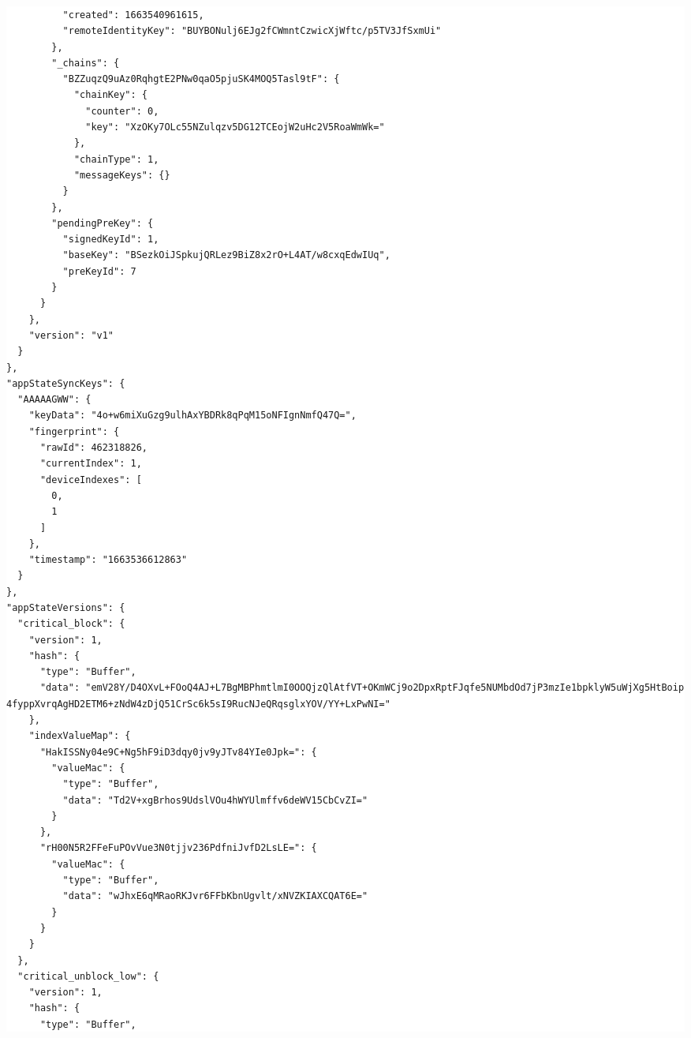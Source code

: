               "created": 1663540961615,
              "remoteIdentityKey": "BUYBONulj6EJg2fCWmntCzwicXjWftc/p5TV3JfSxmUi"
            },
            "_chains": {
              "BZZuqzQ9uAz0RqhgtE2PNw0qaO5pjuSK4MOQ5Tasl9tF": {
                "chainKey": {
                  "counter": 0,
                  "key": "XzOKy7OLc55NZulqzv5DG12TCEojW2uHc2V5RoaWmWk="
                },
                "chainType": 1,
                "messageKeys": {}
              }
            },
            "pendingPreKey": {
              "signedKeyId": 1,
              "baseKey": "BSezkOiJSpkujQRLez9BiZ8x2rO+L4AT/w8cxqEdwIUq",
              "preKeyId": 7
            }
          }
        },
        "version": "v1"
      }
    },
    "appStateSyncKeys": {
      "AAAAAGWW": {
        "keyData": "4o+w6miXuGzg9ulhAxYBDRk8qPqM15oNFIgnNmfQ47Q=",
        "fingerprint": {
          "rawId": 462318826,
          "currentIndex": 1,
          "deviceIndexes": [
            0,
            1
          ]
        },
        "timestamp": "1663536612863"
      }
    },
    "appStateVersions": {
      "critical_block": {
        "version": 1,
        "hash": {
          "type": "Buffer",
          "data": "emV28Y/D4OXvL+FOoQ4AJ+L7BgMBPhmtlmI0OOQjzQlAtfVT+OKmWCj9o2DpxRptFJqfe5NUMbdOd7jP3mzIe1bpklyW5uWjXg5HtBoip4fyppXvrqAgHD2ETM6+zNdW4zDjQ51CrSc6k5sI9RucNJeQRqsglxYOV/YY+LxPwNI="
        },
        "indexValueMap": {
          "HakISSNy04e9C+Ng5hF9iD3dqy0jv9yJTv84YIe0Jpk=": {
            "valueMac": {
              "type": "Buffer",
              "data": "Td2V+xgBrhos9UdslVOu4hWYUlmffv6deWV15CbCvZI="
            }
          },
          "rH00N5R2FFeFuPOvVue3N0tjjv236PdfniJvfD2LsLE=": {
            "valueMac": {
              "type": "Buffer",
              "data": "wJhxE6qMRaoRKJvr6FFbKbnUgvlt/xNVZKIAXCQAT6E="
            }
          }
        }
      },
      "critical_unblock_low": {
        "version": 1,
        "hash": {
          "type": "Buffer",